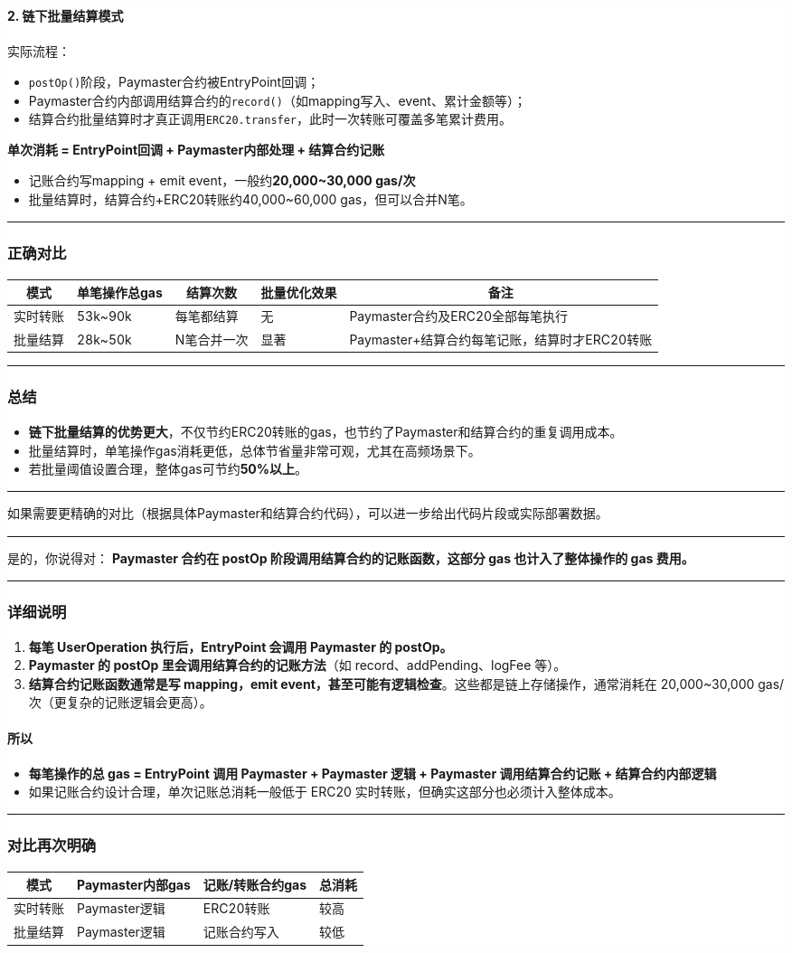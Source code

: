 #### 2. 链下批量结算模式

实际流程：
- `postOp()`阶段，Paymaster合约被EntryPoint回调；
- Paymaster合约内部调用结算合约的`record()`（如mapping写入、event、累计金额等）；
- 结算合约批量结算时才真正调用`ERC20.transfer`，此时一次转账可覆盖多笔累计费用。

**单次消耗 = EntryPoint回调 + Paymaster内部处理 + 结算合约记账**
- 记账合约写mapping + emit event，一般约**20,000~30,000 gas/次**
- 批量结算时，结算合约+ERC20转账约40,000~60,000 gas，但可以合并N笔。

---

### 正确对比

| 模式         | 单笔操作总gas | 结算次数 | 批量优化效果 | 备注 |
| ------------ | ------------ | -------- | ------------ | ---- |
| 实时转账     | 53k~90k      | 每笔都结算 | 无           | Paymaster合约及ERC20全部每笔执行 |
| 批量结算     | 28k~50k      | N笔合并一次 | 显著         | Paymaster+结算合约每笔记账，结算时才ERC20转账 |

---

### 总结

- **链下批量结算的优势更大**，不仅节约ERC20转账的gas，也节约了Paymaster和结算合约的重复调用成本。
- 批量结算时，单笔操作gas消耗更低，总体节省量非常可观，尤其在高频场景下。
- 若批量阈值设置合理，整体gas可节约**50%以上**。

---

如果需要更精确的对比（根据具体Paymaster和结算合约代码），可以进一步给出代码片段或实际部署数据。

---
是的，你说得对：
**Paymaster 合约在 postOp 阶段调用结算合约的记账函数，这部分 gas 也计入了整体操作的 gas 费用。**

---

### 详细说明

1. **每笔 UserOperation 执行后，EntryPoint 会调用 Paymaster 的 postOp。**
2. **Paymaster 的 postOp 里会调用结算合约的记账方法**（如 record、addPending、logFee 等）。
3. **结算合约记账函数通常是写 mapping，emit event，甚至可能有逻辑检查**。这些都是链上存储操作，通常消耗在 20,000~30,000 gas/次（更复杂的记账逻辑会更高）。

#### 所以
- **每笔操作的总 gas = EntryPoint 调用 Paymaster + Paymaster 逻辑 + Paymaster 调用结算合约记账 + 结算合约内部逻辑**
- 如果记账合约设计合理，单次记账总消耗一般低于 ERC20 实时转账，但确实这部分也必须计入整体成本。

---

### 对比再次明确

| 模式         | Paymaster内部gas | 记账/转账合约gas | 总消耗 |
| ------------ | ---------------- | ---------------- | ------ |
| 实时转账     | Paymaster逻辑    | ERC20转账        | 较高   |
| 批量结算     | Paymaster逻辑    | 记账合约写入     | 较低   |
